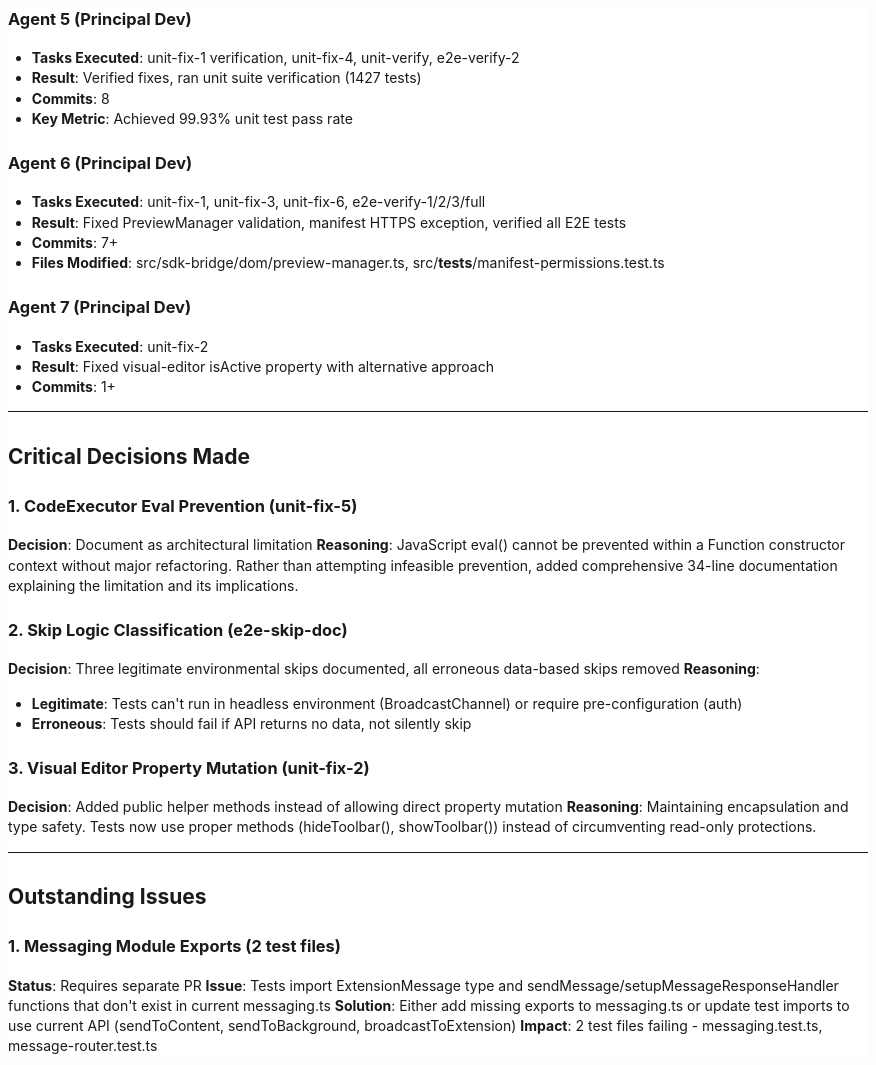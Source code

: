### Agent 5 (Principal Dev)
- **Tasks Executed**: unit-fix-1 verification, unit-fix-4, unit-verify, e2e-verify-2
- **Result**: Verified fixes, ran unit suite verification (1427 tests)
- **Commits**: 8
- **Key Metric**: Achieved 99.93% unit test pass rate

### Agent 6 (Principal Dev)
- **Tasks Executed**: unit-fix-1, unit-fix-3, unit-fix-6, e2e-verify-1/2/3/full
- **Result**: Fixed PreviewManager validation, manifest HTTPS exception, verified all E2E tests
- **Commits**: 7+
- **Files Modified**: src/sdk-bridge/dom/preview-manager.ts, src/__tests__/manifest-permissions.test.ts

### Agent 7 (Principal Dev)
- **Tasks Executed**: unit-fix-2
- **Result**: Fixed visual-editor isActive property with alternative approach
- **Commits**: 1+

---

## Critical Decisions Made

### 1. CodeExecutor Eval Prevention (unit-fix-5)
**Decision**: Document as architectural limitation
**Reasoning**: JavaScript eval() cannot be prevented within a Function constructor context without major refactoring. Rather than attempting infeasible prevention, added comprehensive 34-line documentation explaining the limitation and its implications.

### 2. Skip Logic Classification (e2e-skip-doc)
**Decision**: Three legitimate environmental skips documented, all erroneous data-based skips removed
**Reasoning**:
- **Legitimate**: Tests can't run in headless environment (BroadcastChannel) or require pre-configuration (auth)
- **Erroneous**: Tests should fail if API returns no data, not silently skip

### 3. Visual Editor Property Mutation (unit-fix-2)
**Decision**: Added public helper methods instead of allowing direct property mutation
**Reasoning**: Maintaining encapsulation and type safety. Tests now use proper methods (hideToolbar(), showToolbar()) instead of circumventing read-only protections.

---

## Outstanding Issues

### 1. Messaging Module Exports (2 test files)
**Status**: Requires separate PR
**Issue**: Tests import ExtensionMessage type and sendMessage/setupMessageResponseHandler functions that don't exist in current messaging.ts
**Solution**: Either add missing exports to messaging.ts or update test imports to use current API (sendToContent, sendToBackground, broadcastToExtension)
**Impact**: 2 test files failing - messaging.test.ts, message-router.test.ts

